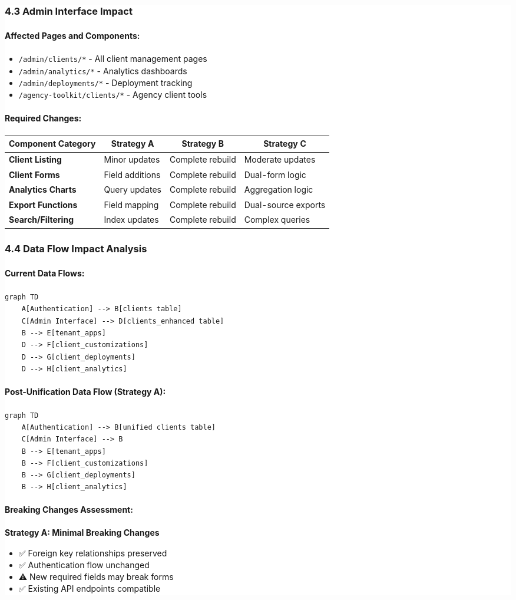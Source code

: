 ### 4.3 Admin Interface Impact

#### **Affected Pages and Components:**
- `/admin/clients/*` - All client management pages
- `/admin/analytics/*` - Analytics dashboards
- `/admin/deployments/*` - Deployment tracking
- `/agency-toolkit/clients/*` - Agency client tools

#### **Required Changes:**

| Component Category | Strategy A | Strategy B | Strategy C |
|-------------------|------------|------------|------------|
| **Client Listing** | Minor updates | Complete rebuild | Moderate updates |
| **Client Forms** | Field additions | Complete rebuild | Dual-form logic |
| **Analytics Charts** | Query updates | Complete rebuild | Aggregation logic |
| **Export Functions** | Field mapping | Complete rebuild | Dual-source exports |
| **Search/Filtering** | Index updates | Complete rebuild | Complex queries |

### 4.4 Data Flow Impact Analysis

#### **Current Data Flows:**

```mermaid
graph TD
    A[Authentication] --> B[clients table]
    C[Admin Interface] --> D[clients_enhanced table]
    B --> E[tenant_apps]
    D --> F[client_customizations]
    D --> G[client_deployments]
    D --> H[client_analytics]
```

#### **Post-Unification Data Flow (Strategy A):**

```mermaid
graph TD
    A[Authentication] --> B[unified clients table]
    C[Admin Interface] --> B
    B --> E[tenant_apps]
    B --> F[client_customizations]
    B --> G[client_deployments]
    B --> H[client_analytics]
```

#### **Breaking Changes Assessment:**

**Strategy A: Minimal Breaking Changes**
- ✅ Foreign key relationships preserved
- ✅ Authentication flow unchanged
- ⚠️ New required fields may break forms
- ✅ Existing API endpoints compatible
